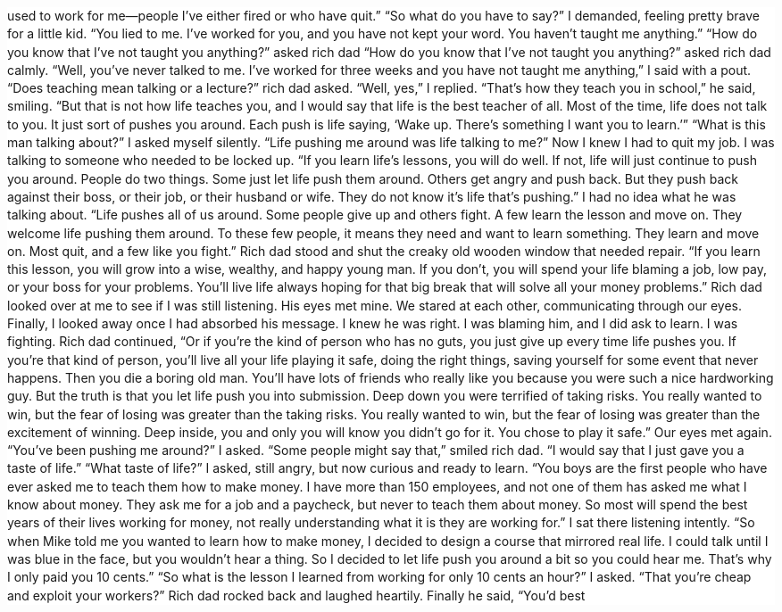  used	to	work	for	me—people	I’ve	either	fired	or	who	have	quit.”
 “So	what	do	you	have	to	say?”	I	demanded,	feeling	pretty	brave	for	a	little
 kid.	“You	lied	to	me.	I’ve	worked	for	you,	and	you	have	not	kept	your	word.
 You	haven’t	taught	me	anything.”
 “How	do	you	know	that	I’ve	not	taught	you	anything?”	asked	rich	dad
“How	do	you	know	that	I’ve	not	taught	you	anything?”	asked	rich	dad
 calmly.
 “Well,	you’ve	never	talked	to	me.	I’ve	worked	for	three	weeks	and	you	have
 not	taught	me	anything,”	I	said	with	a	pout.
 “Does	teaching	mean	talking	or	a	lecture?”	rich	dad	asked.
 “Well,	yes,”	I	replied.
 “That’s	how	they	teach	you	in	school,”	he	said,	smiling.	“But	that	is	not	how
 life	teaches	you,	and	I	would	say	that	life	is	the	best	teacher	of	all.	Most	of	the
 time,	life	does	not	talk	to	you.	It	just	sort	of	pushes	you	around.	Each	push	is	life
 saying,	‘Wake	up.	There’s	something	I	want	you	to	learn.’”
 “What	is	this	man	talking	about?”	I	asked	myself	silently.	“Life	pushing	me
 around	was	life	talking	to	me?”	Now	I	knew	I	had	to	quit	my	job.	I	was	talking
 to	someone	who	needed	to	be	locked	up.
 “If	you	learn	life’s	lessons,	you	will	do	well.	If	not,	life	will	just	continue	to
 push	you	around.	People	do	two	things.	Some	just	let	life	push	them	around.
 Others	get	angry	and	push	back.	But	they	push	back	against	their	boss,	or	their
 job,	or	their	husband	or	wife.	They	do	not	know	it’s	life	that’s	pushing.”
 I	had	no	idea	what	he	was	talking	about.
 “Life	pushes	all	of	us	around.	Some	people	give	up	and	others	fight.	A	few
 learn	the	lesson	and	move	on.	They	welcome	life	pushing	them	around.	To	these
 few	people,	it	means	they	need	and	want	to	learn	something.	They	learn	and
 move	on.	Most	quit,	and	a	few	like	you	fight.”
 Rich	dad	stood	and	shut	the	creaky	old	wooden	window	that	needed	repair.
 “If	you	learn	this	lesson,	you	will	grow	into	a	wise,	wealthy,	and	happy	young
 man.	If	you	don’t,	you	will	spend	your	life	blaming	a	job,	low	pay,	or	your	boss
 for	your	problems.	You’ll	live	life	always	hoping	for	that	big	break	that	will
 solve	all	your	money	problems.”
 Rich	dad	looked	over	at	me	to	see	if	I	was	still	listening.	His	eyes	met	mine.
 We	stared	at	each	other,	communicating	through	our	eyes.	Finally,	I	looked
 away	once	I	had	absorbed	his	message.	I	knew	he	was	right.	I	was	blaming	him,
 and	I	did	ask	to	learn.	I	was	fighting.
 Rich	dad	continued,	“Or	if	you’re	the	kind	of	person	who	has	no	guts,	you
 just	give	up	every	time	life	pushes	you.	If	you’re	that	kind	of	person,	you’ll	live
 all	your	life	playing	it	safe,	doing	the	right	things,	saving	yourself	for	some	event
 that	never	happens.	Then	you	die	a	boring	old	man.	You’ll	have	lots	of	friends
 who	really	like	you	because	you	were	such	a	nice	hardworking	guy.	But	the	truth
 is	that	you	let	life	push	you	into	submission.	Deep	down	you	were	terrified	of
 taking	risks.	You	really	wanted	to	win,	but	the	fear	of	losing	was	greater	than	the
taking	risks.	You	really	wanted	to	win,	but	the	fear	of	losing	was	greater	than	the
 excitement	of	winning.	Deep	inside,	you	and	only	you	will	know	you	didn’t	go
 for	it.	You	chose	to	play	it	safe.”
 Our	eyes	met	again.
 “You’ve	been	pushing	me	around?”	I	asked.
 “Some	people	might	say	that,”	smiled	rich	dad.	“I	would	say	that	I	just	gave
 you	a	taste	of	life.”
 “What	taste	of	life?”	I	asked,	still	angry,	but	now	curious	and	ready	to	learn.
 “You	boys	are	the	first	people	who	have	ever	asked	me	to	teach	them	how	to
 make	money.	I	have	more	than	150	employees,	and	not	one	of	them	has	asked
 me	what	I	know	about	money.	They	ask	me	for	a	job	and	a	paycheck,	but	never
 to	teach	them	about	money.	So	most	will	spend	the	best	years	of	their	lives
 working	for	money,	not	really	understanding	what	it	is	they	are	working	for.”
 I	sat	there	listening	intently.
 “So	when	Mike	told	me	you	wanted	to	learn	how	to	make	money,	I	decided
 to	design	a	course	that	mirrored	real	life.	I	could	talk	until	I	was	blue	in	the	face,
 but	you	wouldn’t	hear	a	thing.	So	I	decided	to	let	life	push	you	around	a	bit	so
 you	could	hear	me.	That’s	why	I	only	paid	you	10	cents.”
 “So	what	is	the	lesson	I	learned	from	working	for	only	10	cents	an	hour?”	I
 asked.	“That	you’re	cheap	and	exploit	your	workers?”
 Rich	dad	rocked	back	and	laughed	heartily.	Finally	he	said,	“You’d	best